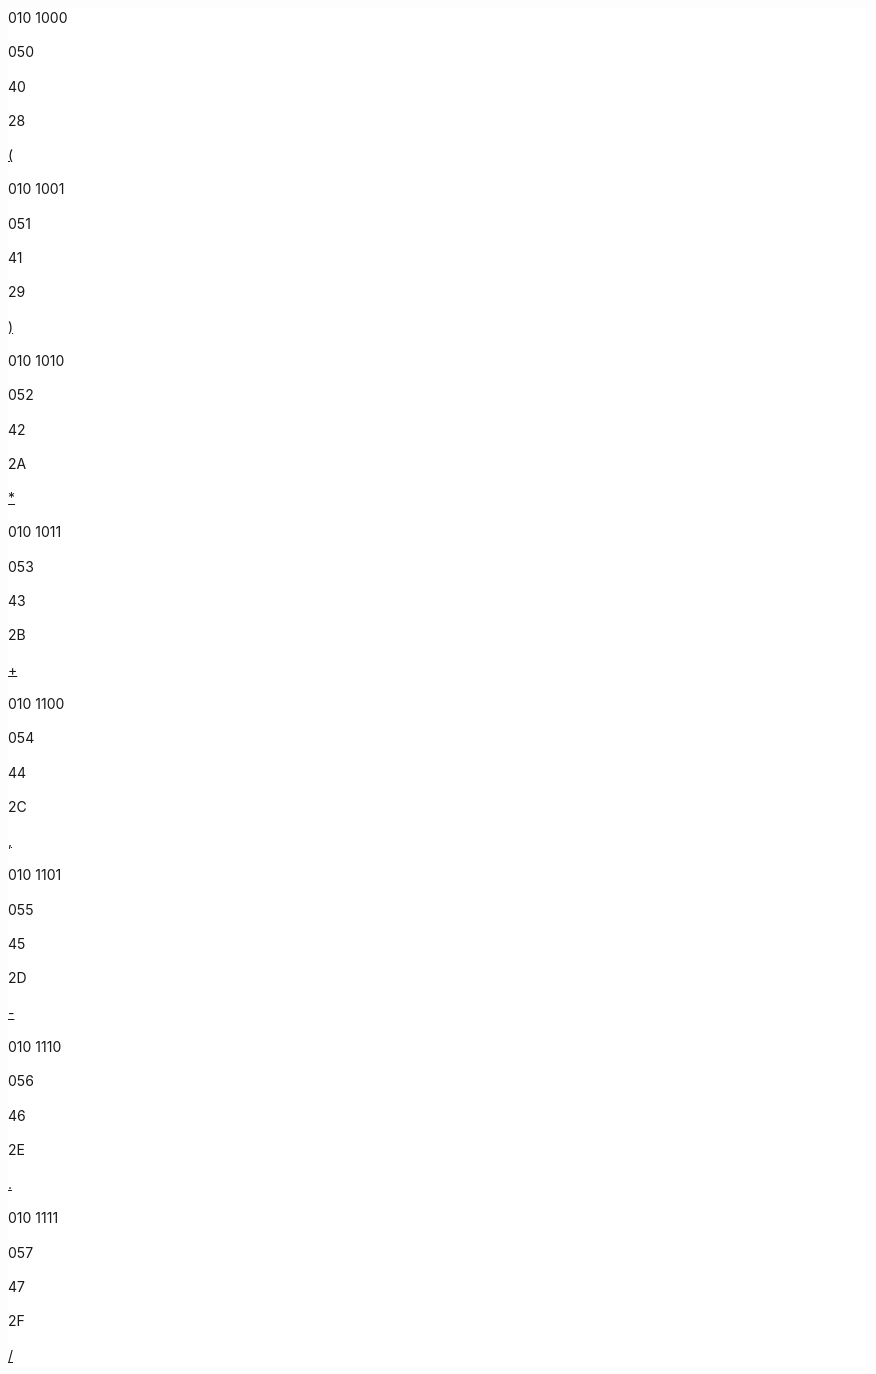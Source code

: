 <tr class="even">
<td><p>010 1000</p></td>
<td><p>050</p></td>
<td><p>40</p></td>
<td><p>28</p></td>
<td><p><span class="nounderlines"><a href="Left_parenthesis"
title="wikilink">(</a></span></p></td>
</tr>
<tr class="odd">
<td><p>010 1001</p></td>
<td><p>051</p></td>
<td><p>41</p></td>
<td><p>29</p></td>
<td><p><span class="nounderlines"><a href="Right_parenthesis"
title="wikilink">)</a></span></p></td>
</tr>
<tr class="even">
<td><p>010 1010</p></td>
<td><p>052</p></td>
<td><p>42</p></td>
<td><p>2A</p></td>
<td><p><span class="nounderlines"><a href="Asterisk"
title="wikilink">*</a></span></p></td>
</tr>
<tr class="odd">
<td><p>010 1011</p></td>
<td><p>053</p></td>
<td><p>43</p></td>
<td><p>2B</p></td>
<td><p><span class="nounderlines"><a href="Plus_sign"
title="wikilink">+</a></span></p></td>
</tr>
<tr class="even">
<td><p>010 1100</p></td>
<td><p>054</p></td>
<td><p>44</p></td>
<td><p>2C</p></td>
<td><p><span class="nounderlines"><a href="Comma"
title="wikilink">,</a></span></p></td>
</tr>
<tr class="odd">
<td><p>010 1101</p></td>
<td><p>055</p></td>
<td><p>45</p></td>
<td><p>2D</p></td>
<td><p><span class="nounderlines"><a href="Hyphen-minus"
title="wikilink">-</a></span></p></td>
</tr>
<tr class="even">
<td><p>010 1110</p></td>
<td><p>056</p></td>
<td><p>46</p></td>
<td><p>2E</p></td>
<td><p><span class="nounderlines"><a href="Full_stop"
title="wikilink">.</a></span></p></td>
</tr>
<tr class="odd">
<td><p>010 1111</p></td>
<td><p>057</p></td>
<td><p>47</p></td>
<td><p>2F</p></td>
<td><p><span class="nounderlines"><a href="Slash_(punctuation)"
title="wikilink">/</a></span></p></td>
</tr>